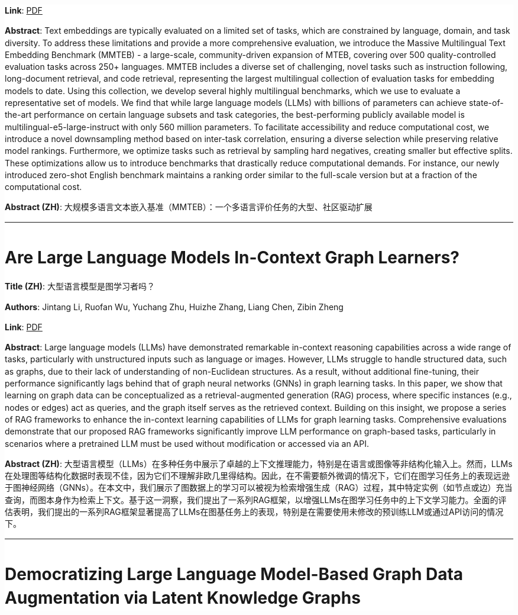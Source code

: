 **Link**: [PDF](https://arxiv.org/pdf/2502.13595)  

**Abstract**: Text embeddings are typically evaluated on a limited set of tasks, which are constrained by language, domain, and task diversity. To address these limitations and provide a more comprehensive evaluation, we introduce the Massive Multilingual Text Embedding Benchmark (MMTEB) - a large-scale, community-driven expansion of MTEB, covering over 500 quality-controlled evaluation tasks across 250+ languages. MMTEB includes a diverse set of challenging, novel tasks such as instruction following, long-document retrieval, and code retrieval, representing the largest multilingual collection of evaluation tasks for embedding models to date. Using this collection, we develop several highly multilingual benchmarks, which we use to evaluate a representative set of models. We find that while large language models (LLMs) with billions of parameters can achieve state-of-the-art performance on certain language subsets and task categories, the best-performing publicly available model is multilingual-e5-large-instruct with only 560 million parameters. To facilitate accessibility and reduce computational cost, we introduce a novel downsampling method based on inter-task correlation, ensuring a diverse selection while preserving relative model rankings. Furthermore, we optimize tasks such as retrieval by sampling hard negatives, creating smaller but effective splits. These optimizations allow us to introduce benchmarks that drastically reduce computational demands. For instance, our newly introduced zero-shot English benchmark maintains a ranking order similar to the full-scale version but at a fraction of the computational cost. 

**Abstract (ZH)**: 大规模多语言文本嵌入基准（MMTEB）：一个多语言评价任务的大型、社区驱动扩展 

---
# Are Large Language Models In-Context Graph Learners? 

**Title (ZH)**: 大型语言模型是图学习者吗？ 

**Authors**: Jintang Li, Ruofan Wu, Yuchang Zhu, Huizhe Zhang, Liang Chen, Zibin Zheng  

**Link**: [PDF](https://arxiv.org/pdf/2502.13562)  

**Abstract**: Large language models (LLMs) have demonstrated remarkable in-context reasoning capabilities across a wide range of tasks, particularly with unstructured inputs such as language or images. However, LLMs struggle to handle structured data, such as graphs, due to their lack of understanding of non-Euclidean structures. As a result, without additional fine-tuning, their performance significantly lags behind that of graph neural networks (GNNs) in graph learning tasks. In this paper, we show that learning on graph data can be conceptualized as a retrieval-augmented generation (RAG) process, where specific instances (e.g., nodes or edges) act as queries, and the graph itself serves as the retrieved context. Building on this insight, we propose a series of RAG frameworks to enhance the in-context learning capabilities of LLMs for graph learning tasks. Comprehensive evaluations demonstrate that our proposed RAG frameworks significantly improve LLM performance on graph-based tasks, particularly in scenarios where a pretrained LLM must be used without modification or accessed via an API. 

**Abstract (ZH)**: 大型语言模型（LLMs）在多种任务中展示了卓越的上下文推理能力，特别是在语言或图像等非结构化输入上。然而，LLMs在处理图等结构化数据时表现不佳，因为它们不理解非欧几里得结构。因此，在不需要额外微调的情况下，它们在图学习任务上的表现远逊于图神经网络（GNNs）。在本文中，我们展示了图数据上的学习可以被视为检索增强生成（RAG）过程，其中特定实例（如节点或边）充当查询，而图本身作为检索上下文。基于这一洞察，我们提出了一系列RAG框架，以增强LLMs在图学习任务中的上下文学习能力。全面的评估表明，我们提出的一系列RAG框架显著提高了LLMs在图基任务上的表现，特别是在需要使用未修改的预训练LLM或通过API访问的情况下。 

---
# Democratizing Large Language Model-Based Graph Data Augmentation via Latent Knowledge Graphs 
